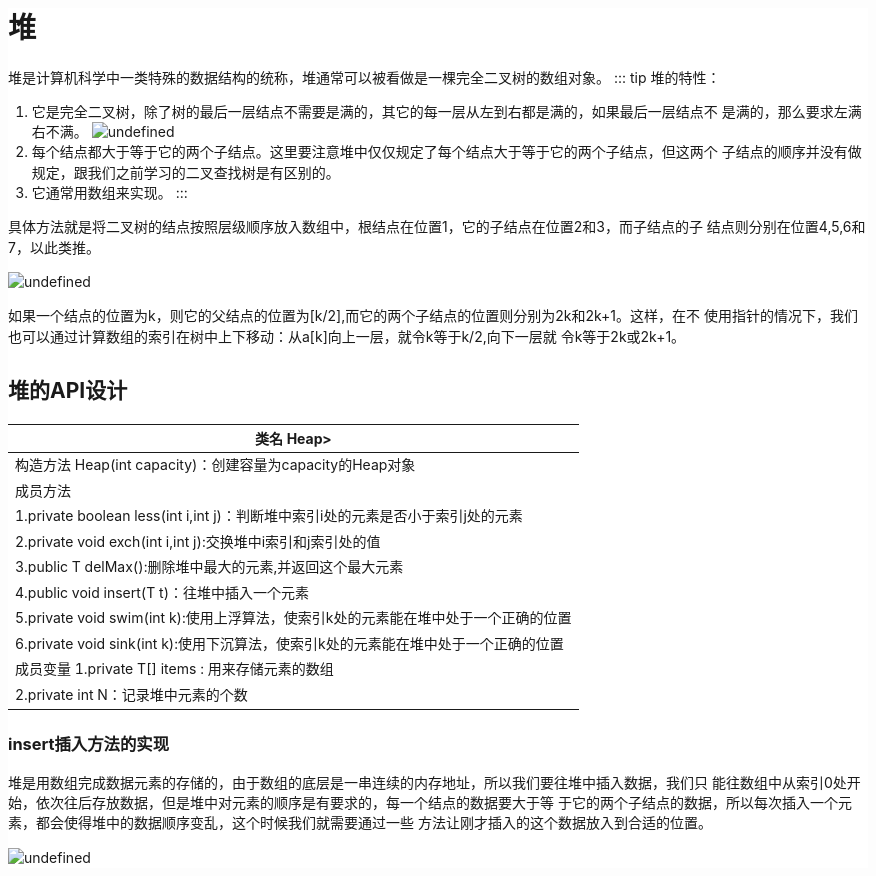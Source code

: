 # 堆
堆是计算机科学中一类特殊的数据结构的统称，堆通常可以被看做是一棵完全二叉树的数组对象。
::: tip 堆的特性：
1. 它是完全二叉树，除了树的最后一层结点不需要是满的，其它的每一层从左到右都是满的，如果最后一层结点不
是满的，那么要求左满右不满。
![undefined](http://ww1.sinaimg.cn/large/005PyHfLly1gfa6mgolo0j30qi09fac3.jpg)
2. 每个结点都大于等于它的两个子结点。这里要注意堆中仅仅规定了每个结点大于等于它的两个子结点，但这两个
子结点的顺序并没有做规定，跟我们之前学习的二叉查找树是有区别的。
3. 它通常用数组来实现。
:::

具体方法就是将二叉树的结点按照层级顺序放入数组中，根结点在位置1，它的子结点在位置2和3，而子结点的子
结点则分别在位置4,5,6和7，以此类推。

![undefined](http://ww1.sinaimg.cn/large/005PyHfLly1gfa6rgazdmj30x10mnjvt.jpg)

如果一个结点的位置为k，则它的父结点的位置为[k/2],而它的两个子结点的位置则分别为2k和2k+1。这样，在不
使用指针的情况下，我们也可以通过计算数组的索引在树中上下移动：从a[k]向上一层，就令k等于k/2,向下一层就
令k等于2k或2k+1。

##  堆的API设计
| 类名 Heap>                                                      |
|---------------------------------------------------------------|
| 构造方法 Heap\(int capacity\)：创建容量为capacity的Heap对象                |
| 成员方法                                                          |
| 1\.private boolean less\(int i,int j\)：判断堆中索引i处的元素是否小于索引j处的元素 |
| 2\.private void exch\(int i,int j\):交换堆中i索引和j索引处的值            |
| 3\.public T delMax\(\):删除堆中最大的元素,并返回这个最大元素                    |
| 4\.public void insert\(T t\)：往堆中插入一个元素                        |
| 5\.private void swim\(int k\):使用上浮算法，使索引k处的元素能在堆中处于一个正确的位置    |
| 6\.private void sink\(int k\):使用下沉算法，使索引k处的元素能在堆中处于一个正确的位置    |
| 成员变量 1\.private T\[\] items : 用来存储元素的数组                       |
| 2\.private int N：记录堆中元素的个数                                    |

### insert插入方法的实现
堆是用数组完成数据元素的存储的，由于数组的底层是一串连续的内存地址，所以我们要往堆中插入数据，我们只
能往数组中从索引0处开始，依次往后存放数据，但是堆中对元素的顺序是有要求的，每一个结点的数据要大于等
于它的两个子结点的数据，所以每次插入一个元素，都会使得堆中的数据顺序变乱，这个时候我们就需要通过一些
方法让刚才插入的这个数据放入到合适的位置。

![undefined](http://ww1.sinaimg.cn/large/005PyHfLly1gfa7ydctswj30pp0c60u5.jpg)
